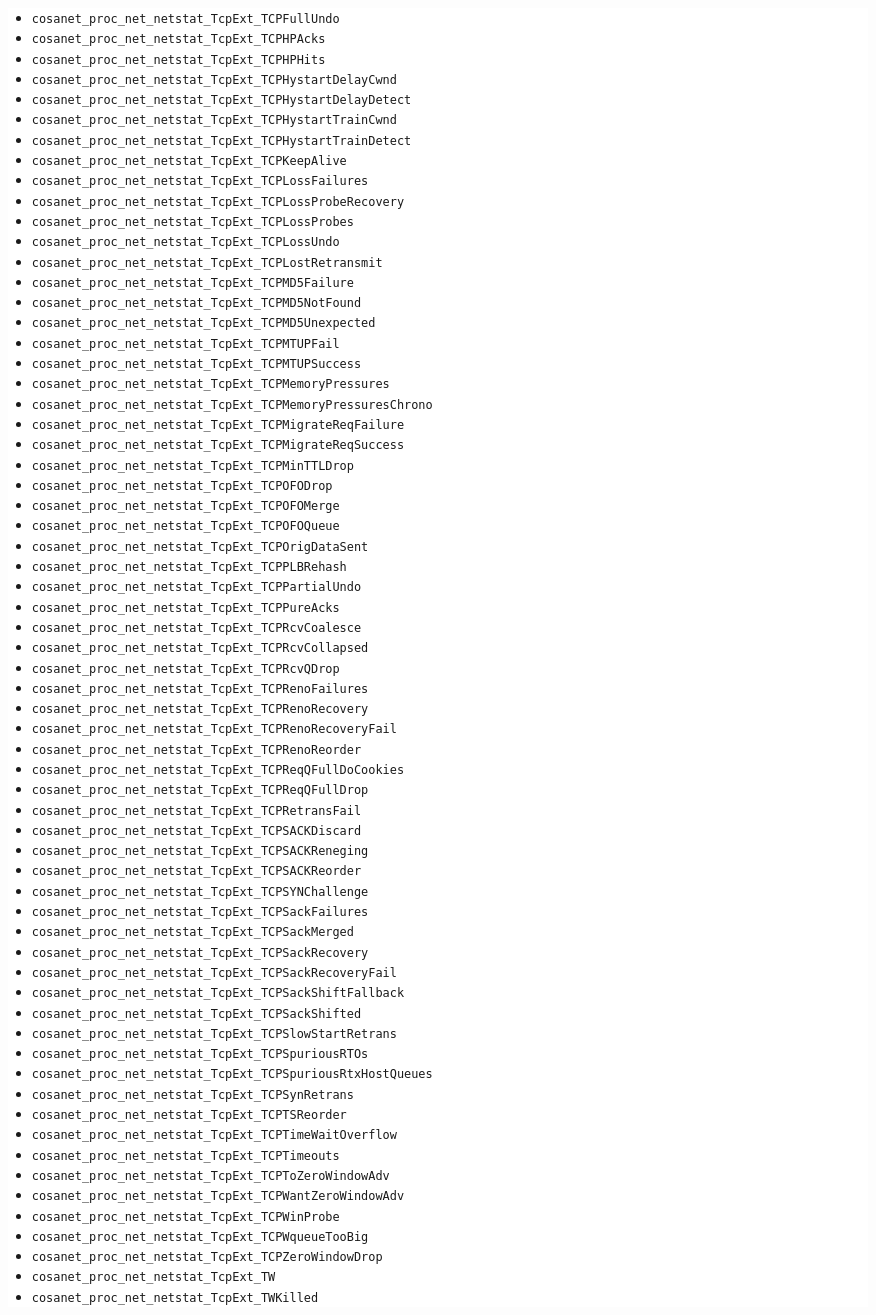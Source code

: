 - `cosanet_proc_net_netstat_TcpExt_TCPFullUndo`
- `cosanet_proc_net_netstat_TcpExt_TCPHPAcks`
- `cosanet_proc_net_netstat_TcpExt_TCPHPHits`
- `cosanet_proc_net_netstat_TcpExt_TCPHystartDelayCwnd`
- `cosanet_proc_net_netstat_TcpExt_TCPHystartDelayDetect`
- `cosanet_proc_net_netstat_TcpExt_TCPHystartTrainCwnd`
- `cosanet_proc_net_netstat_TcpExt_TCPHystartTrainDetect`
- `cosanet_proc_net_netstat_TcpExt_TCPKeepAlive`
- `cosanet_proc_net_netstat_TcpExt_TCPLossFailures`
- `cosanet_proc_net_netstat_TcpExt_TCPLossProbeRecovery`
- `cosanet_proc_net_netstat_TcpExt_TCPLossProbes`
- `cosanet_proc_net_netstat_TcpExt_TCPLossUndo`
- `cosanet_proc_net_netstat_TcpExt_TCPLostRetransmit`
- `cosanet_proc_net_netstat_TcpExt_TCPMD5Failure`
- `cosanet_proc_net_netstat_TcpExt_TCPMD5NotFound`
- `cosanet_proc_net_netstat_TcpExt_TCPMD5Unexpected`
- `cosanet_proc_net_netstat_TcpExt_TCPMTUPFail`
- `cosanet_proc_net_netstat_TcpExt_TCPMTUPSuccess`
- `cosanet_proc_net_netstat_TcpExt_TCPMemoryPressures`
- `cosanet_proc_net_netstat_TcpExt_TCPMemoryPressuresChrono`
- `cosanet_proc_net_netstat_TcpExt_TCPMigrateReqFailure`
- `cosanet_proc_net_netstat_TcpExt_TCPMigrateReqSuccess`
- `cosanet_proc_net_netstat_TcpExt_TCPMinTTLDrop`
- `cosanet_proc_net_netstat_TcpExt_TCPOFODrop`
- `cosanet_proc_net_netstat_TcpExt_TCPOFOMerge`
- `cosanet_proc_net_netstat_TcpExt_TCPOFOQueue`
- `cosanet_proc_net_netstat_TcpExt_TCPOrigDataSent`
- `cosanet_proc_net_netstat_TcpExt_TCPPLBRehash`
- `cosanet_proc_net_netstat_TcpExt_TCPPartialUndo`
- `cosanet_proc_net_netstat_TcpExt_TCPPureAcks`
- `cosanet_proc_net_netstat_TcpExt_TCPRcvCoalesce`
- `cosanet_proc_net_netstat_TcpExt_TCPRcvCollapsed`
- `cosanet_proc_net_netstat_TcpExt_TCPRcvQDrop`
- `cosanet_proc_net_netstat_TcpExt_TCPRenoFailures`
- `cosanet_proc_net_netstat_TcpExt_TCPRenoRecovery`
- `cosanet_proc_net_netstat_TcpExt_TCPRenoRecoveryFail`
- `cosanet_proc_net_netstat_TcpExt_TCPRenoReorder`
- `cosanet_proc_net_netstat_TcpExt_TCPReqQFullDoCookies`
- `cosanet_proc_net_netstat_TcpExt_TCPReqQFullDrop`
- `cosanet_proc_net_netstat_TcpExt_TCPRetransFail`
- `cosanet_proc_net_netstat_TcpExt_TCPSACKDiscard`
- `cosanet_proc_net_netstat_TcpExt_TCPSACKReneging`
- `cosanet_proc_net_netstat_TcpExt_TCPSACKReorder`
- `cosanet_proc_net_netstat_TcpExt_TCPSYNChallenge`
- `cosanet_proc_net_netstat_TcpExt_TCPSackFailures`
- `cosanet_proc_net_netstat_TcpExt_TCPSackMerged`
- `cosanet_proc_net_netstat_TcpExt_TCPSackRecovery`
- `cosanet_proc_net_netstat_TcpExt_TCPSackRecoveryFail`
- `cosanet_proc_net_netstat_TcpExt_TCPSackShiftFallback`
- `cosanet_proc_net_netstat_TcpExt_TCPSackShifted`
- `cosanet_proc_net_netstat_TcpExt_TCPSlowStartRetrans`
- `cosanet_proc_net_netstat_TcpExt_TCPSpuriousRTOs`
- `cosanet_proc_net_netstat_TcpExt_TCPSpuriousRtxHostQueues`
- `cosanet_proc_net_netstat_TcpExt_TCPSynRetrans`
- `cosanet_proc_net_netstat_TcpExt_TCPTSReorder`
- `cosanet_proc_net_netstat_TcpExt_TCPTimeWaitOverflow`
- `cosanet_proc_net_netstat_TcpExt_TCPTimeouts`
- `cosanet_proc_net_netstat_TcpExt_TCPToZeroWindowAdv`
- `cosanet_proc_net_netstat_TcpExt_TCPWantZeroWindowAdv`
- `cosanet_proc_net_netstat_TcpExt_TCPWinProbe`
- `cosanet_proc_net_netstat_TcpExt_TCPWqueueTooBig`
- `cosanet_proc_net_netstat_TcpExt_TCPZeroWindowDrop`
- `cosanet_proc_net_netstat_TcpExt_TW`
- `cosanet_proc_net_netstat_TcpExt_TWKilled`